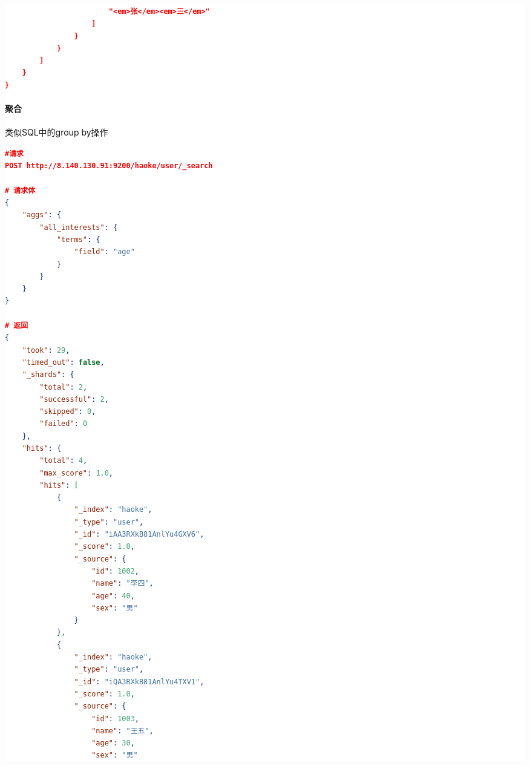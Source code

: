 ```json
                        "<em>张</em><em>三</em>"
                    ]
                }
            }
        ]
    }
}
```

#### 聚合

类似SQL中的group by操作

```json
#请求
POST http://8.140.130.91:9200/haoke/user/_search

# 请求体
{
    "aggs": {
        "all_interests": {
            "terms": {
                "field": "age"
            }
        }
    }
}

# 返回
{
    "took": 29,
    "timed_out": false,
    "_shards": {
        "total": 2,
        "successful": 2,
        "skipped": 0,
        "failed": 0
    },
    "hits": {
        "total": 4,
        "max_score": 1.0,
        "hits": [
            {
                "_index": "haoke",
                "_type": "user",
                "_id": "iAA3RXkB81AnlYu4GXV6",
                "_score": 1.0,
                "_source": {
                    "id": 1002,
                    "name": "李四",
                    "age": 40,
                    "sex": "男"
                }
            },
            {
                "_index": "haoke",
                "_type": "user",
                "_id": "iQA3RXkB81AnlYu4TXV1",
                "_score": 1.0,
                "_source": {
                    "id": 1003,
                    "name": "王五",
                    "age": 30,
                    "sex": "男"
```